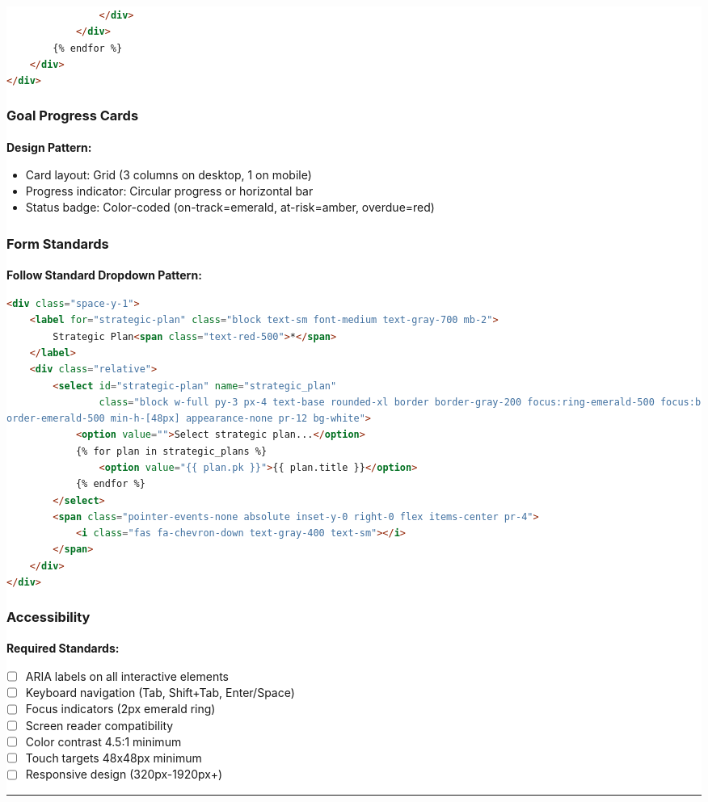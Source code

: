```html
                </div>
            </div>
        {% endfor %}
    </div>
</div>
```

### Goal Progress Cards

**Design Pattern:**

- Card layout: Grid (3 columns on desktop, 1 on mobile)
- Progress indicator: Circular progress or horizontal bar
- Status badge: Color-coded (on-track=emerald, at-risk=amber, overdue=red)

### Form Standards

**Follow Standard Dropdown Pattern:**

```html
<div class="space-y-1">
    <label for="strategic-plan" class="block text-sm font-medium text-gray-700 mb-2">
        Strategic Plan<span class="text-red-500">*</span>
    </label>
    <div class="relative">
        <select id="strategic-plan" name="strategic_plan"
                class="block w-full py-3 px-4 text-base rounded-xl border border-gray-200 focus:ring-emerald-500 focus:border-emerald-500 min-h-[48px] appearance-none pr-12 bg-white">
            <option value="">Select strategic plan...</option>
            {% for plan in strategic_plans %}
                <option value="{{ plan.pk }}">{{ plan.title }}</option>
            {% endfor %}
        </select>
        <span class="pointer-events-none absolute inset-y-0 right-0 flex items-center pr-4">
            <i class="fas fa-chevron-down text-gray-400 text-sm"></i>
        </span>
    </div>
</div>
```

### Accessibility

**Required Standards:**

- [ ] ARIA labels on all interactive elements
- [ ] Keyboard navigation (Tab, Shift+Tab, Enter/Space)
- [ ] Focus indicators (2px emerald ring)
- [ ] Screen reader compatibility
- [ ] Color contrast 4.5:1 minimum
- [ ] Touch targets 48x48px minimum
- [ ] Responsive design (320px-1920px+)

---
